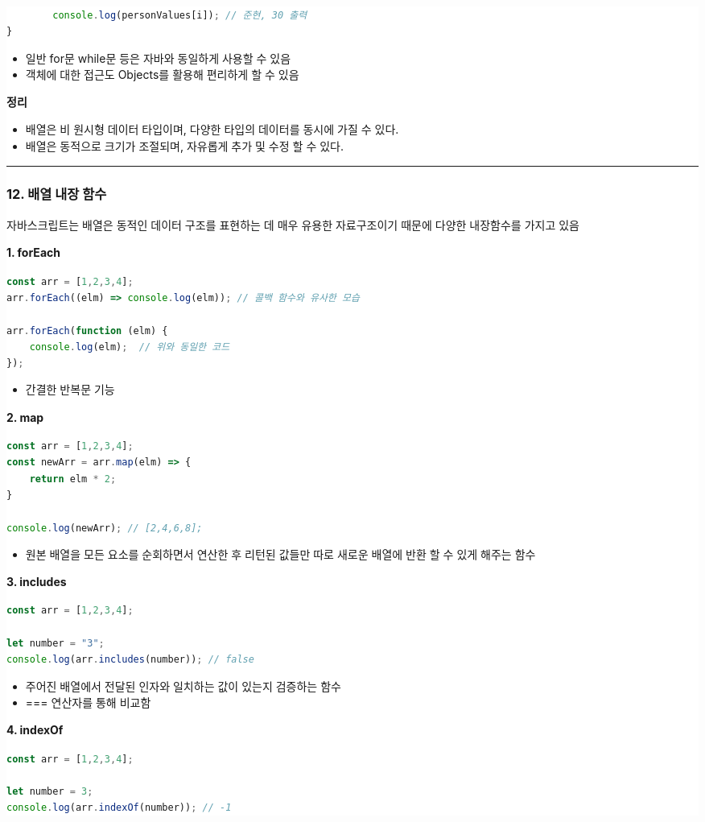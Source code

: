 ```jsx
		console.log(personValues[i]); // 준현, 30 출력
}
```
- 일반 for문 while문 등은 자바와 동일하게 사용할 수 있음
- 객체에 대한 접근도 Objects를 활용해 편리하게 할 수 있음

**정리**
- 배열은 비 원시형 데이터 타입이며, 다양한 타입의 데이터를 동시에 가질 수 있다.
- 배열은 동적으로 크기가 조절되며, 자유롭게 추가 및 수정 할 수 있다.
---
### 12. 배열 내장 함수

자바스크립트는 배열은 동적인 데이터 구조를 표현하는 데 매우 유용한 자료구조이기 때문에 다양한 내장함수를 가지고 있음

**1. forEach**

```jsx
const arr = [1,2,3,4];
arr.forEach((elm) => console.log(elm)); // 콜백 함수와 유사한 모습

arr.forEach(function (elm) {
	console.log(elm);  // 위와 동일한 코드
});
```

- 간결한 반복문 기능

**2. map**

```jsx
const arr = [1,2,3,4];
const newArr = arr.map(elm) => {
	return elm * 2;
}

console.log(newArr); // [2,4,6,8];
```

- 원본 배열을 모든 요소를 순회하면서 연산한 후 리턴된 값들만 따로 새로운 배열에 반환 할 수 있게 해주는 함수

**3. includes**

```jsx
const arr = [1,2,3,4];

let number = "3";
console.log(arr.includes(number)); // false
```

- 주어진 배열에서 전달된 인자와 일치하는 값이 있는지 검증하는 함수
- === 연산자를 통해 비교함

**4. indexOf**

```jsx
const arr = [1,2,3,4];

let number = 3;
console.log(arr.indexOf(number)); // -1
```
